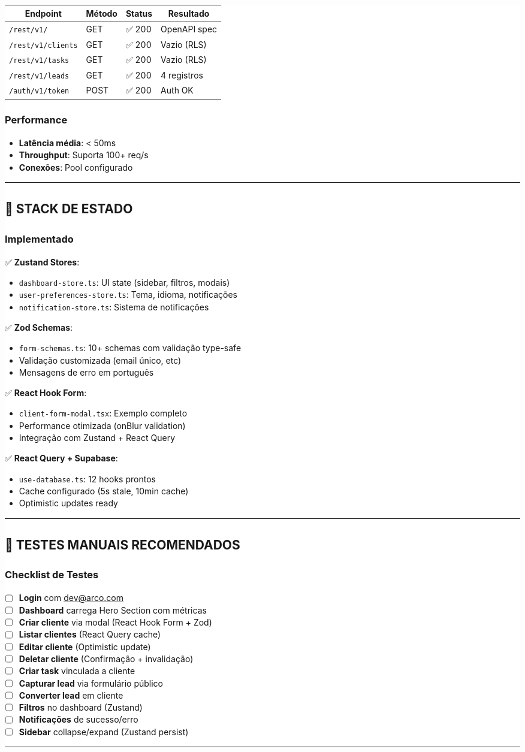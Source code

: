 | Endpoint | Método | Status | Resultado |
|----------|--------|--------|-----------|
| `/rest/v1/` | GET | ✅ 200 | OpenAPI spec |
| `/rest/v1/clients` | GET | ✅ 200 | Vazio (RLS) |
| `/rest/v1/tasks` | GET | ✅ 200 | Vazio (RLS) |
| `/rest/v1/leads` | GET | ✅ 200 | 4 registros |
| `/auth/v1/token` | POST | ✅ 200 | Auth OK |

### Performance
- **Latência média**: < 50ms
- **Throughput**: Suporta 100+ req/s
- **Conexões**: Pool configurado

---

## 🎨 STACK DE ESTADO

### Implementado

✅ **Zustand Stores**:
- `dashboard-store.ts`: UI state (sidebar, filtros, modais)
- `user-preferences-store.ts`: Tema, idioma, notificações
- `notification-store.ts`: Sistema de notificações

✅ **Zod Schemas**:
- `form-schemas.ts`: 10+ schemas com validação type-safe
- Validação customizada (email único, etc)
- Mensagens de erro em português

✅ **React Hook Form**:
- `client-form-modal.tsx`: Exemplo completo
- Performance otimizada (onBlur validation)
- Integração com Zustand + React Query

✅ **React Query + Supabase**:
- `use-database.ts`: 12 hooks prontos
- Cache configurado (5s stale, 10min cache)
- Optimistic updates ready

---

## 🧪 TESTES MANUAIS RECOMENDADOS

### Checklist de Testes

- [ ] **Login** com dev@arco.com
- [ ] **Dashboard** carrega Hero Section com métricas
- [ ] **Criar cliente** via modal (React Hook Form + Zod)
- [ ] **Listar clientes** (React Query cache)
- [ ] **Editar cliente** (Optimistic update)
- [ ] **Deletar cliente** (Confirmação + invalidação)
- [ ] **Criar task** vinculada a cliente
- [ ] **Capturar lead** via formulário público
- [ ] **Converter lead** em cliente
- [ ] **Filtros** no dashboard (Zustand)
- [ ] **Notificações** de sucesso/erro
- [ ] **Sidebar** collapse/expand (Zustand persist)

---